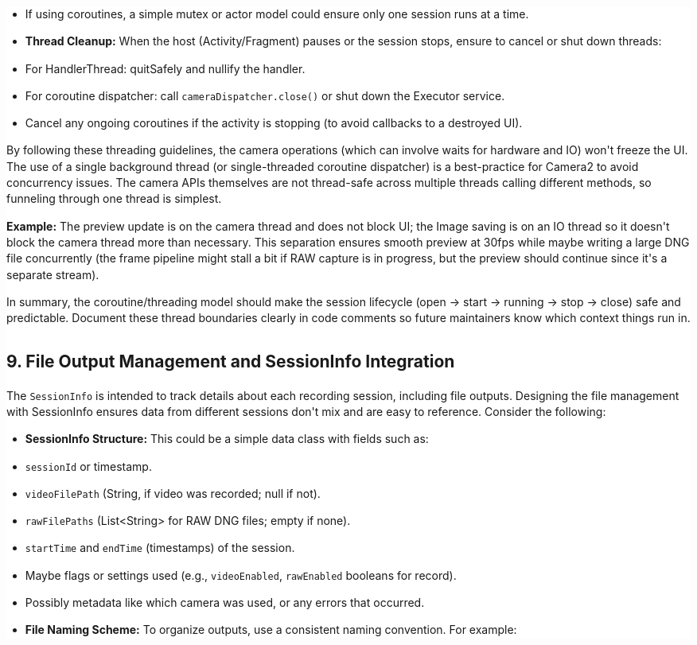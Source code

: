 - If using coroutines, a simple mutex or actor model could ensure only
  one session runs at a time.

- **Thread Cleanup:** When the host (Activity/Fragment) pauses or the
  session stops, ensure to cancel or shut down threads:

- For HandlerThread: quitSafely and nullify the handler.

- For coroutine dispatcher: call `cameraDispatcher.close()` or shut down
  the Executor service.

- Cancel any ongoing coroutines if the activity is stopping (to avoid
  callbacks to a destroyed UI).

By following these threading guidelines, the camera operations (which
can involve waits for hardware and IO) won't freeze the UI. The use of a
single background thread (or single-threaded coroutine dispatcher) is a
best-practice for Camera2 to avoid concurrency issues. The camera APIs
themselves are not thread-safe across multiple threads calling different
methods, so funneling through one thread is simplest.

**Example:** The preview update is on the camera thread and does not
block UI; the Image saving is on an IO thread so it doesn't block the
camera thread more than necessary. This separation ensures smooth
preview at 30fps while maybe writing a large DNG file concurrently (the
frame pipeline might stall a bit if RAW capture is in progress, but the
preview should continue since it's a separate stream).

In summary, the coroutine/threading model should make the session
lifecycle (open -\> start -\> running -\> stop -\> close) safe and
predictable. Document these thread boundaries clearly in code comments
so future maintainers know which context things run in.

## 9. File Output Management and SessionInfo Integration

The `SessionInfo` is intended to track details about each recording
session, including file outputs. Designing the file management with
SessionInfo ensures data from different sessions don't mix and are easy
to reference. Consider the following:

- **SessionInfo Structure:** This could be a simple data class with
  fields such as:

- `sessionId` or timestamp.

- `videoFilePath` (String, if video was recorded; null if not).

- `rawFilePaths` (List\<String\> for RAW DNG files; empty if none).

- `startTime` and `endTime` (timestamps) of the session.

- Maybe flags or settings used (e.g., `videoEnabled`, `rawEnabled`
  booleans for record).

- Possibly metadata like which camera was used, or any errors that
  occurred.

- **File Naming Scheme:** To organize outputs, use a consistent naming
  convention. For example:
